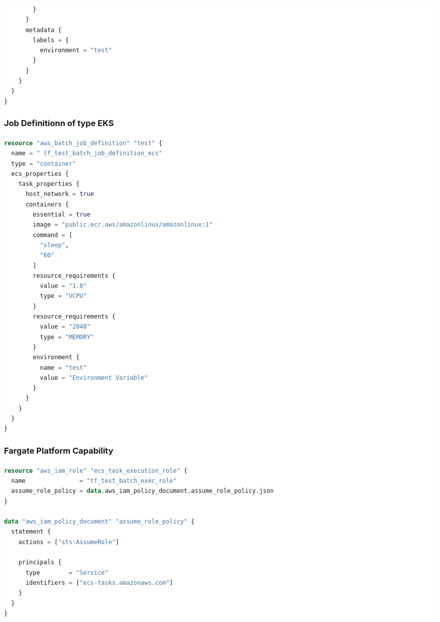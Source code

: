 ```terraform
        }
      }
      metadata {
        labels = {
          environment = "test"
        }
      }
    }
  }
}
```

### Job Definitionn of type EKS

```terraform
resource "aws_batch_job_definition" "test" {
  name = " tf_test_batch_job_definition_ecs"
  type = "container"
  ecs_properties {
    task_properties {
      host_network = true
      containers {
        essential = true
        image = "public.ecr.aws/amazonlinux/amazonlinux:1"
        command = [
          "sleep",
          "60"
        ]
        resource_requirements {
          value = "1.0"
          type = "VCPU"
        }
        resource_requirements {
          value = "2048"
          type = "MEMORY"
        }
        environment {
		  name = "test"
		  value = "Environment Variable"
        }
      }
    }
  }
}
```

### Fargate Platform Capability

```terraform
resource "aws_iam_role" "ecs_task_execution_role" {
  name               = "tf_test_batch_exec_role"
  assume_role_policy = data.aws_iam_policy_document.assume_role_policy.json
}

data "aws_iam_policy_document" "assume_role_policy" {
  statement {
    actions = ["sts:AssumeRole"]

    principals {
      type        = "Service"
      identifiers = ["ecs-tasks.amazonaws.com"]
    }
  }
}
```